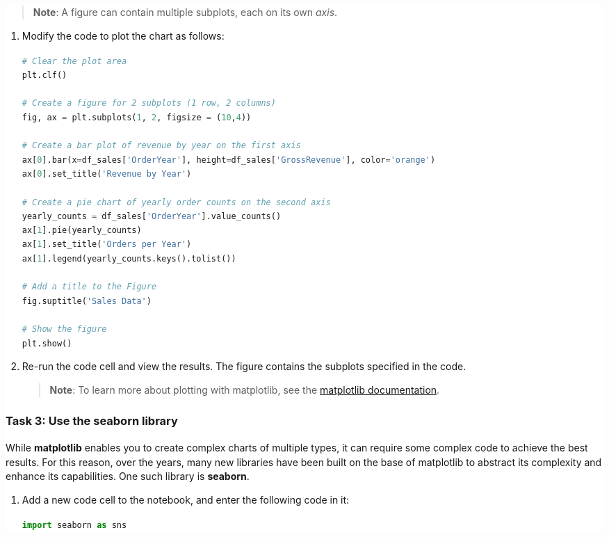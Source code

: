    >**Note**: A figure can contain multiple subplots, each on its own *axis*.

1. Modify the code to plot the chart as follows:

    ```Python
    # Clear the plot area
    plt.clf()

    # Create a figure for 2 subplots (1 row, 2 columns)
    fig, ax = plt.subplots(1, 2, figsize = (10,4))

    # Create a bar plot of revenue by year on the first axis
    ax[0].bar(x=df_sales['OrderYear'], height=df_sales['GrossRevenue'], color='orange')
    ax[0].set_title('Revenue by Year')

    # Create a pie chart of yearly order counts on the second axis
    yearly_counts = df_sales['OrderYear'].value_counts()
    ax[1].pie(yearly_counts)
    ax[1].set_title('Orders per Year')
    ax[1].legend(yearly_counts.keys().tolist())

    # Add a title to the Figure
    fig.suptitle('Sales Data')

    # Show the figure
    plt.show()
    ```

1. Re-run the code cell and view the results. The figure contains the subplots specified in the code.

   >**Note**: To learn more about plotting with matplotlib, see the [matplotlib documentation](https://matplotlib.org/).

### Task 3: Use the **seaborn** library

While **matplotlib** enables you to create complex charts of multiple types, it can require some complex code to achieve the best results. For this reason, over the years, many new libraries have been built on the base of matplotlib to abstract its complexity and enhance its capabilities. One such library is **seaborn**.

1. Add a new code cell to the notebook, and enter the following code in it:

    ```Python
    import seaborn as sns
